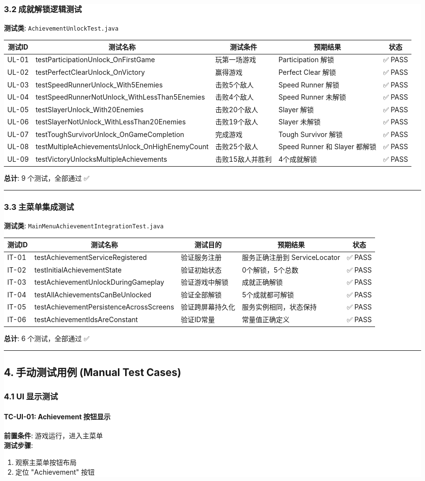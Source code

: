 ### 3.2 成就解锁逻辑测试

**测试类**: `AchievementUnlockTest.java`

| 测试ID | 测试名称 | 测试条件 | 预期结果 | 状态 |
|--------|---------|---------|---------|------|
| UL-01 | testParticipationUnlock_OnFirstGame | 玩第一场游戏 | Participation 解锁 | ✅ PASS |
| UL-02 | testPerfectClearUnlock_OnVictory | 赢得游戏 | Perfect Clear 解锁 | ✅ PASS |
| UL-03 | testSpeedRunnerUnlock_With5Enemies | 击败5个敌人 | Speed Runner 解锁 | ✅ PASS |
| UL-04 | testSpeedRunnerNotUnlock_WithLessThan5Enemies | 击败4个敌人 | Speed Runner 未解锁 | ✅ PASS |
| UL-05 | testSlayerUnlock_With20Enemies | 击败20个敌人 | Slayer 解锁 | ✅ PASS |
| UL-06 | testSlayerNotUnlock_WithLessThan20Enemies | 击败19个敌人 | Slayer 未解锁 | ✅ PASS |
| UL-07 | testToughSurvivorUnlock_OnGameCompletion | 完成游戏 | Tough Survivor 解锁 | ✅ PASS |
| UL-08 | testMultipleAchievementsUnlock_OnHighEnemyCount | 击败25个敌人 | Speed Runner 和 Slayer 都解锁 | ✅ PASS |
| UL-09 | testVictoryUnlocksMultipleAchievements | 击败15敌人并胜利 | 4个成就解锁 | ✅ PASS |

**总计**: 9 个测试，全部通过 ✅

---

### 3.3 主菜单集成测试

**测试类**: `MainMenuAchievementIntegrationTest.java`

| 测试ID | 测试名称 | 测试目的 | 预期结果 | 状态 |
|--------|---------|---------|---------|------|
| IT-01 | testAchievementServiceRegistered | 验证服务注册 | 服务正确注册到 ServiceLocator | ✅ PASS |
| IT-02 | testInitialAchievementState | 验证初始状态 | 0个解锁，5个总数 | ✅ PASS |
| IT-03 | testAchievementUnlockDuringGameplay | 验证游戏中解锁 | 成就正确解锁 | ✅ PASS |
| IT-04 | testAllAchievementsCanBeUnlocked | 验证全部解锁 | 5个成就都可解锁 | ✅ PASS |
| IT-05 | testAchievementPersistenceAcrossScreens | 验证跨屏幕持久化 | 服务实例相同，状态保持 | ✅ PASS |
| IT-06 | testAchievementIdsAreConstant | 验证ID常量 | 常量值正确定义 | ✅ PASS |

**总计**: 6 个测试，全部通过 ✅

---

## 4. 手动测试用例 (Manual Test Cases)

### 4.1 UI 显示测试

#### TC-UI-01: Achievement 按钮显示
**前置条件**: 游戏运行，进入主菜单  
**测试步骤**:
1. 观察主菜单按钮布局
2. 定位 "Achievement" 按钮
